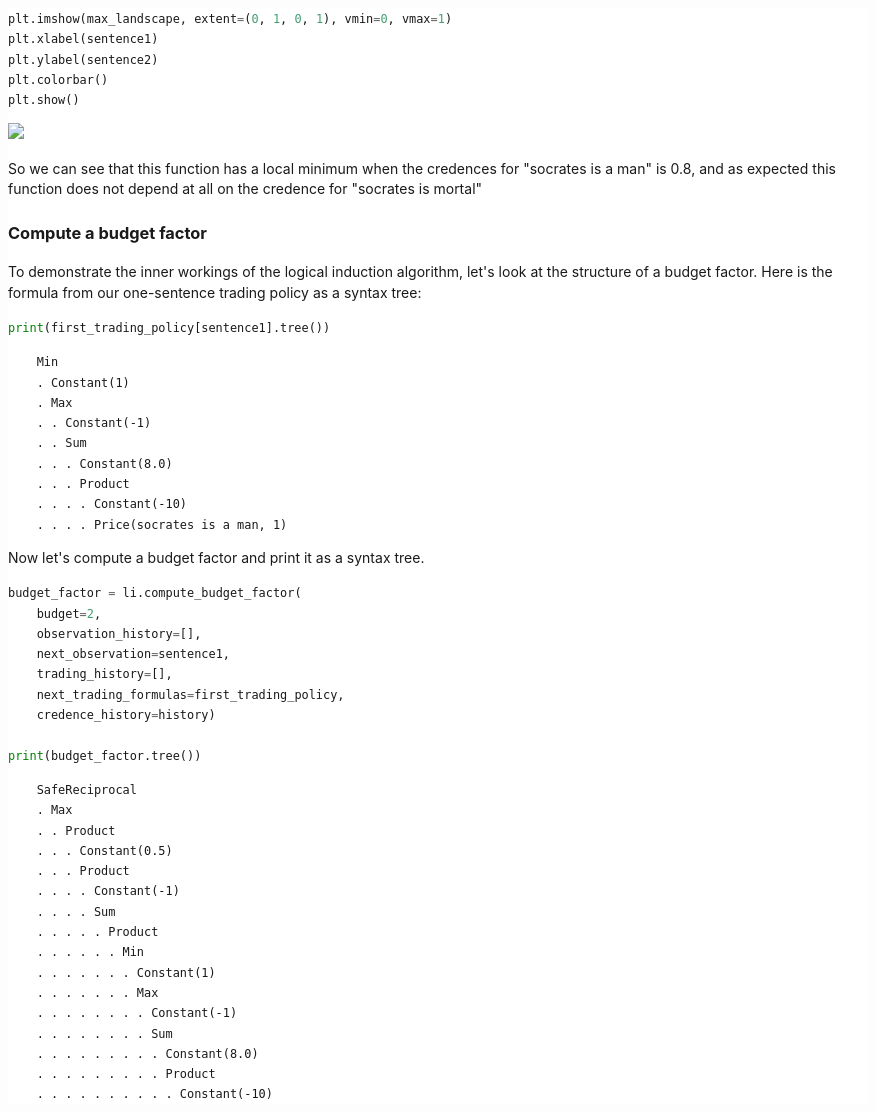 
```python
plt.imshow(max_landscape, extent=(0, 1, 0, 1), vmin=0, vmax=1)
plt.xlabel(sentence1)
plt.ylabel(sentence2)
plt.colorbar()
plt.show()
```


![](https://storage.googleapis.com/doc-publisher-images/cee2abd3a6c19417.png)
    


So we can see that this function has a local minimum when the credences for "socrates is a man" is 0.8, and as expected this function does not depend at all on the credence for "socrates is mortal"

### Compute a budget factor

To demonstrate the inner workings of the logical induction algorithm, let's look at the structure of a budget factor. Here is the formula from our one-sentence trading policy as a syntax tree:


```python
print(first_trading_policy[sentence1].tree())
```

```
    Min
    . Constant(1)
    . Max
    . . Constant(-1)
    . . Sum
    . . . Constant(8.0)
    . . . Product
    . . . . Constant(-10)
    . . . . Price(socrates is a man, 1)
```

Now let's compute a budget factor and print it as a syntax tree.


```python
budget_factor = li.compute_budget_factor(
    budget=2,
    observation_history=[],
    next_observation=sentence1,
    trading_history=[],
    next_trading_formulas=first_trading_policy,
    credence_history=history)

print(budget_factor.tree())
```

```
    SafeReciprocal
    . Max
    . . Product
    . . . Constant(0.5)
    . . . Product
    . . . . Constant(-1)
    . . . . Sum
    . . . . . Product
    . . . . . . Min
    . . . . . . . Constant(1)
    . . . . . . . Max
    . . . . . . . . Constant(-1)
    . . . . . . . . Sum
    . . . . . . . . . Constant(8.0)
    . . . . . . . . . Product
    . . . . . . . . . . Constant(-10)
```

[^kix.spp5ktg1ctdj]:  Really what we get is the guarantee that updates are computable and that therefore at least one algorithm exists. In fact there are many possible concrete algorithms for performing updates in logical induction.